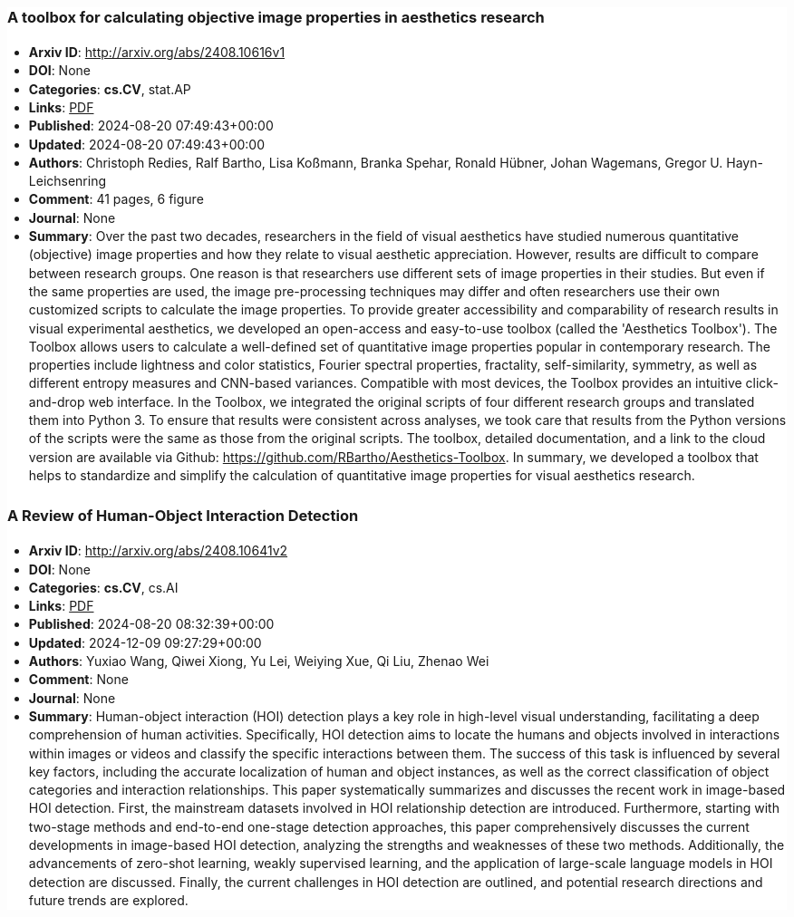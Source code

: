 

### A toolbox for calculating objective image properties in aesthetics research
- **Arxiv ID**: http://arxiv.org/abs/2408.10616v1
- **DOI**: None
- **Categories**: **cs.CV**, stat.AP
- **Links**: [PDF](http://arxiv.org/pdf/2408.10616v1)
- **Published**: 2024-08-20 07:49:43+00:00
- **Updated**: 2024-08-20 07:49:43+00:00
- **Authors**: Christoph Redies, Ralf Bartho, Lisa Koßmann, Branka Spehar, Ronald Hübner, Johan Wagemans, Gregor U. Hayn-Leichsenring
- **Comment**: 41 pages, 6 figure
- **Journal**: None
- **Summary**: Over the past two decades, researchers in the field of visual aesthetics have studied numerous quantitative (objective) image properties and how they relate to visual aesthetic appreciation. However, results are difficult to compare between research groups. One reason is that researchers use different sets of image properties in their studies. But even if the same properties are used, the image pre-processing techniques may differ and often researchers use their own customized scripts to calculate the image properties. To provide greater accessibility and comparability of research results in visual experimental aesthetics, we developed an open-access and easy-to-use toolbox (called the 'Aesthetics Toolbox'). The Toolbox allows users to calculate a well-defined set of quantitative image properties popular in contemporary research. The properties include lightness and color statistics, Fourier spectral properties, fractality, self-similarity, symmetry, as well as different entropy measures and CNN-based variances. Compatible with most devices, the Toolbox provides an intuitive click-and-drop web interface. In the Toolbox, we integrated the original scripts of four different research groups and translated them into Python 3. To ensure that results were consistent across analyses, we took care that results from the Python versions of the scripts were the same as those from the original scripts. The toolbox, detailed documentation, and a link to the cloud version are available via Github: https://github.com/RBartho/Aesthetics-Toolbox. In summary, we developed a toolbox that helps to standardize and simplify the calculation of quantitative image properties for visual aesthetics research.



### A Review of Human-Object Interaction Detection
- **Arxiv ID**: http://arxiv.org/abs/2408.10641v2
- **DOI**: None
- **Categories**: **cs.CV**, cs.AI
- **Links**: [PDF](http://arxiv.org/pdf/2408.10641v2)
- **Published**: 2024-08-20 08:32:39+00:00
- **Updated**: 2024-12-09 09:27:29+00:00
- **Authors**: Yuxiao Wang, Qiwei Xiong, Yu Lei, Weiying Xue, Qi Liu, Zhenao Wei
- **Comment**: None
- **Journal**: None
- **Summary**: Human-object interaction (HOI) detection plays a key role in high-level visual understanding, facilitating a deep comprehension of human activities. Specifically, HOI detection aims to locate the humans and objects involved in interactions within images or videos and classify the specific interactions between them. The success of this task is influenced by several key factors, including the accurate localization of human and object instances, as well as the correct classification of object categories and interaction relationships. This paper systematically summarizes and discusses the recent work in image-based HOI detection. First, the mainstream datasets involved in HOI relationship detection are introduced. Furthermore, starting with two-stage methods and end-to-end one-stage detection approaches, this paper comprehensively discusses the current developments in image-based HOI detection, analyzing the strengths and weaknesses of these two methods. Additionally, the advancements of zero-shot learning, weakly supervised learning, and the application of large-scale language models in HOI detection are discussed. Finally, the current challenges in HOI detection are outlined, and potential research directions and future trends are explored.
